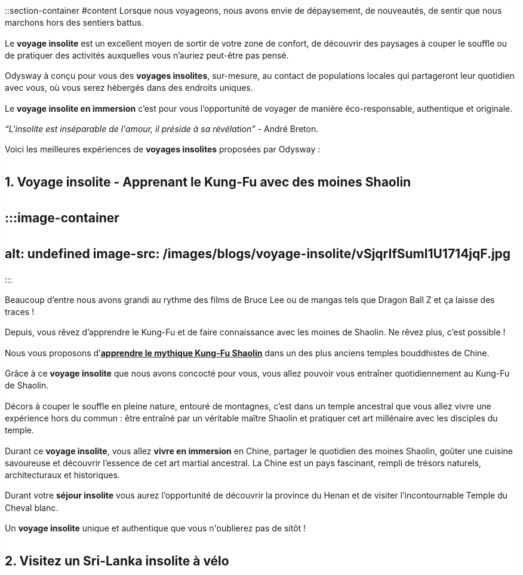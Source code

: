 ::section-container
#content
Lorsque nous voyageons, nous avons envie de dépaysement, de nouveautés, de sentir que nous marchons hors des sentiers battus.

Le **voyage insolite** est un excellent moyen de sortir de votre zone de confort, de découvrir des paysages à couper le souffle ou de pratiquer des activités auxquelles vous n’auriez peut-être pas pensé. 

Odysway à conçu pour vous des **voyages insolites**, sur-mesure, au contact de populations locales qui partageront leur quotidien avec vous, où vous serez hébergés dans des endroits uniques.

Le **voyage insolite en immersion** c’est pour vous l’opportunité de voyager de manière éco-responsable, authentique et originale.

*“L'insolite est inséparable de l'amour, il préside à sa révélation”* - André Breton.

Voici les meilleures expériences de **voyages insolites** proposées par Odysway :

## **1. Voyage insolite - Apprenant le Kung-Fu avec des moines Shaolin**

  :::image-container
  ---
  alt: undefined
  image-src: /images/blogs/voyage-insolite/vSjqrIfSuml1U1714jqF.jpg
  ---
  :::

Beaucoup d’entre nous avons grandi au rythme des films de Bruce Lee ou de mangas tels que Dragon Ball Z et ça laisse des traces !

Depuis, vous rêvez d’apprendre le Kung-Fu et de faire connaissance avec les moines de Shaolin. Ne rêvez plus, c’est possible !

Nous vous proposons d’[**apprendre le mythique Kung-Fu Shaolin**](https://odysway.com/voyages/kung-fu-temple-shaolin-chine?utm_source=SEO\&utm_medium=thematique\&utm_campaign=voyageinsolite) dans un des plus anciens temples bouddhistes de Chine.

Grâce à ce **voyage insolite** que nous avons concocté pour vous, vous allez pouvoir vous entraîner quotidiennement au Kung-Fu de Shaolin.

Décors à couper le souffle en pleine nature, entouré de montagnes, c’est dans un temple ancestral que vous allez vivre une expérience hors du commun : être entraîné par un véritable maître Shaolin et pratiquer cet art millénaire avec les disciples du temple.

Durant ce **voyage insolite**, vous allez **vivre en immersion** en Chine, partager le quotidien des moines Shaolin, goûter une cuisine savoureuse et découvrir l’essence de cet art martial ancestral. La Chine est un pays fascinant, rempli de trésors naturels, architecturaux et historiques.

Durant votre **séjour insolite** vous aurez l’opportunité de découvrir la province du Henan et de visiter l’incontournable Temple du Cheval blanc.

Un **voyage insolite** unique et authentique que vous n'oublierez pas de sitôt !

## 2. Visitez un Sri-Lanka insolite à vélo
